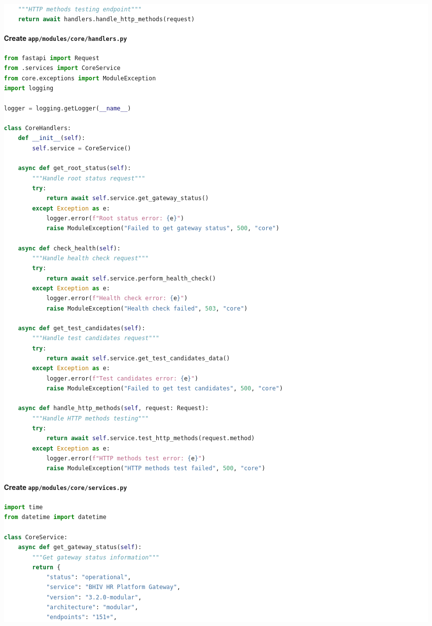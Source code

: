 ```python
    """HTTP methods testing endpoint"""
    return await handlers.handle_http_methods(request)
```

#### Create `app/modules/core/handlers.py`
```python
from fastapi import Request
from .services import CoreService
from core.exceptions import ModuleException
import logging

logger = logging.getLogger(__name__)

class CoreHandlers:
    def __init__(self):
        self.service = CoreService()
    
    async def get_root_status(self):
        """Handle root status request"""
        try:
            return await self.service.get_gateway_status()
        except Exception as e:
            logger.error(f"Root status error: {e}")
            raise ModuleException("Failed to get gateway status", 500, "core")
    
    async def check_health(self):
        """Handle health check request"""
        try:
            return await self.service.perform_health_check()
        except Exception as e:
            logger.error(f"Health check error: {e}")
            raise ModuleException("Health check failed", 503, "core")
    
    async def get_test_candidates(self):
        """Handle test candidates request"""
        try:
            return await self.service.get_test_candidates_data()
        except Exception as e:
            logger.error(f"Test candidates error: {e}")
            raise ModuleException("Failed to get test candidates", 500, "core")
    
    async def handle_http_methods(self, request: Request):
        """Handle HTTP methods testing"""
        try:
            return await self.service.test_http_methods(request.method)
        except Exception as e:
            logger.error(f"HTTP methods test error: {e}")
            raise ModuleException("HTTP methods test failed", 500, "core")
```

#### Create `app/modules/core/services.py`
```python
import time
from datetime import datetime

class CoreService:
    async def get_gateway_status(self):
        """Get gateway status information"""
        return {
            "status": "operational",
            "service": "BHIV HR Platform Gateway",
            "version": "3.2.0-modular",
            "architecture": "modular",
            "endpoints": "151+",
```